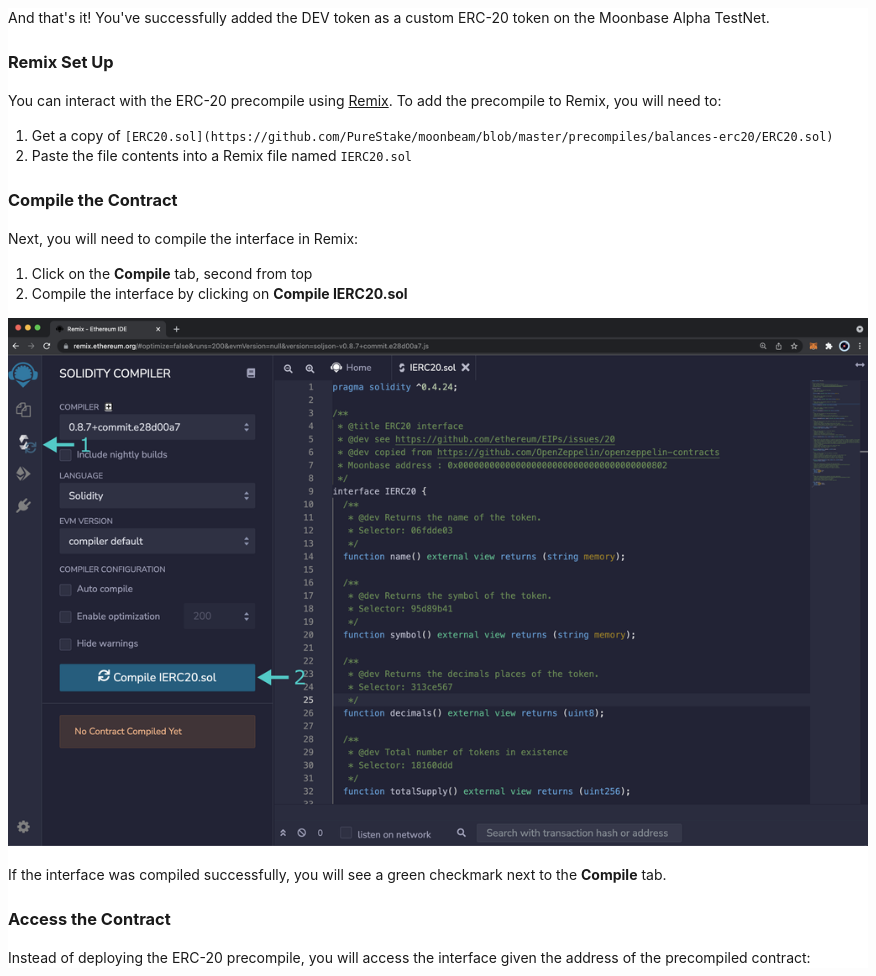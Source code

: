 And that's it! You've successfully added the DEV token as a custom ERC-20 token on the Moonbase Alpha TestNet.

### Remix Set Up

You can interact with the ERC-20 precompile using [Remix](https://remix.ethereum.org/). To add the precompile to Remix, you will need to:

1. Get a copy of `[ERC20.sol](https://github.com/PureStake/moonbeam/blob/master/precompiles/balances-erc20/ERC20.sol)`
2. Paste the file contents into a Remix file named `IERC20.sol`

### Compile the Contract

Next, you will need to compile the interface in Remix:

1. Click on the **Compile** tab, second from top
2. Compile the interface by clicking on **Compile IERC20.sol**

![img/erc20-4.png](img/erc20-4.png)

If the interface was compiled successfully, you will see a green checkmark next to the **Compile** tab.

### Access the Contract

Instead of deploying the ERC-20 precompile, you will access the interface given the address of the precompiled contract:
